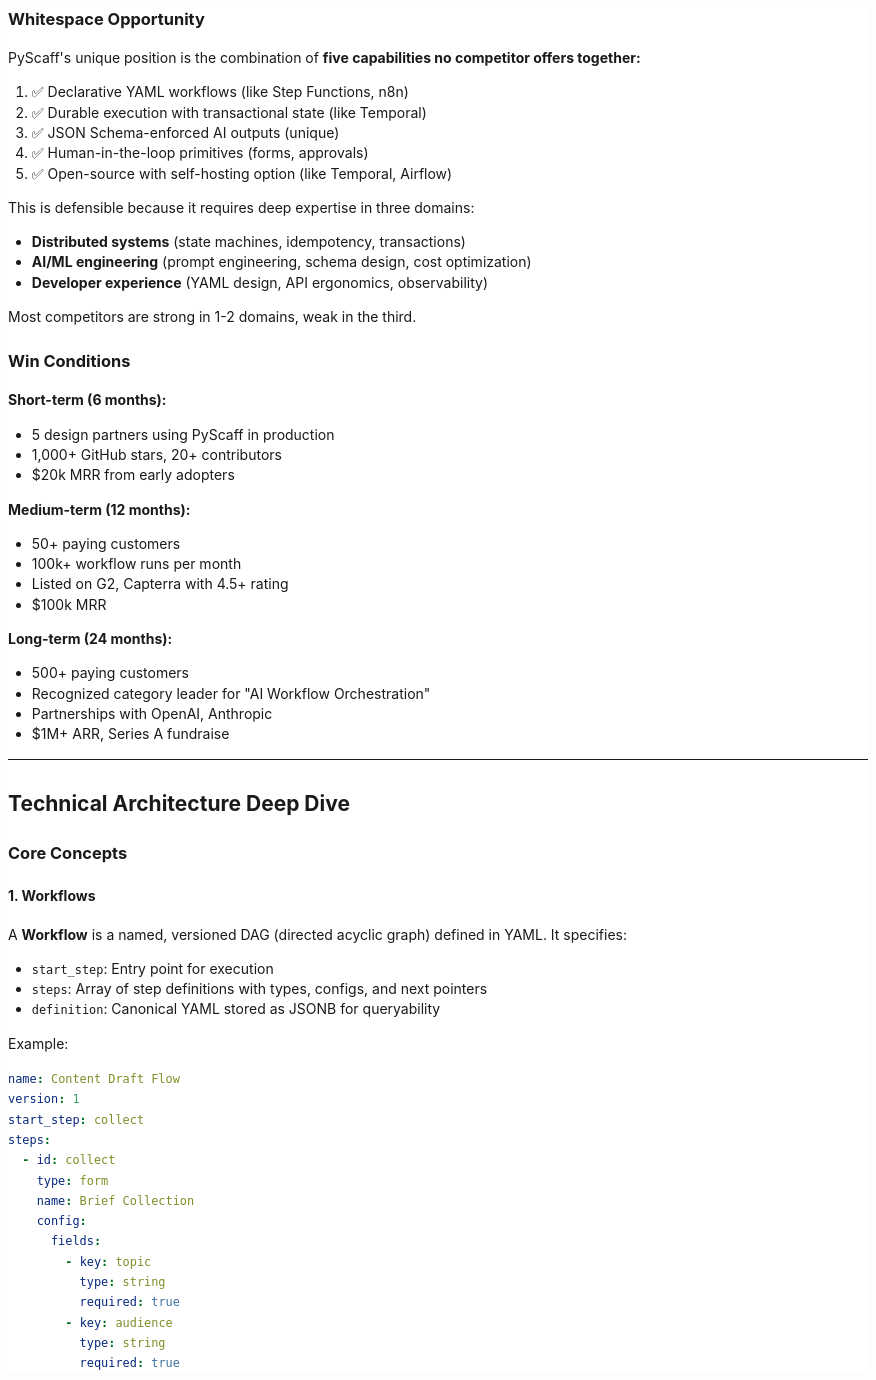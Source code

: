 ### Whitespace Opportunity

PyScaff's unique position is the combination of **five capabilities no competitor offers together:**

1. ✅ Declarative YAML workflows (like Step Functions, n8n)
2. ✅ Durable execution with transactional state (like Temporal)
3. ✅ JSON Schema-enforced AI outputs (unique)
4. ✅ Human-in-the-loop primitives (forms, approvals)
5. ✅ Open-source with self-hosting option (like Temporal, Airflow)

This is defensible because it requires deep expertise in three domains:
- **Distributed systems** (state machines, idempotency, transactions)
- **AI/ML engineering** (prompt engineering, schema design, cost optimization)
- **Developer experience** (YAML design, API ergonomics, observability)

Most competitors are strong in 1-2 domains, weak in the third.

### Win Conditions

**Short-term (6 months):**
- 5 design partners using PyScaff in production
- 1,000+ GitHub stars, 20+ contributors
- $20k MRR from early adopters

**Medium-term (12 months):**
- 50+ paying customers
- 100k+ workflow runs per month
- Listed on G2, Capterra with 4.5+ rating
- $100k MRR

**Long-term (24 months):**
- 500+ paying customers
- Recognized category leader for "AI Workflow Orchestration"
- Partnerships with OpenAI, Anthropic
- $1M+ ARR, Series A fundraise

---

## Technical Architecture Deep Dive

### Core Concepts

#### 1. Workflows
A **Workflow** is a named, versioned DAG (directed acyclic graph) defined in YAML. It specifies:
- `start_step`: Entry point for execution
- `steps`: Array of step definitions with types, configs, and next pointers
- `definition`: Canonical YAML stored as JSONB for queryability

Example:
```yaml
name: Content Draft Flow
version: 1
start_step: collect
steps:
  - id: collect
    type: form
    name: Brief Collection
    config:
      fields:
        - key: topic
          type: string
          required: true
        - key: audience
          type: string
          required: true
```